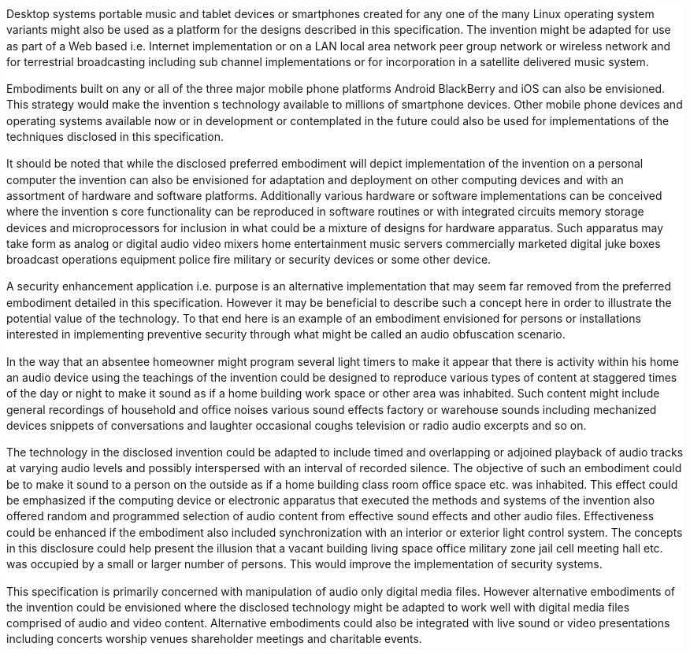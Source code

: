 Desktop systems portable music and tablet devices or smartphones created for any one of the many Linux operating system variants might also be used as a platform for the designs described in this specification. The invention might be adapted for use as part of a Web based i.e. Internet implementation or on a LAN local area network peer group network or wireless network and for terrestrial broadcasting including sub channel implementations or for incorporation in a satellite delivered music system.

Embodiments built on any or all of the three major mobile phone platforms Android BlackBerry and iOS can also be envisioned. This strategy would make the invention s technology available to millions of smartphone devices. Other mobile phone devices and operating systems available now or in development or contemplated in the future could also be used for implementations of the techniques disclosed in this specification.

It should be noted that while the disclosed preferred embodiment will depict implementation of the invention on a personal computer the invention can also be envisioned for adaptation and deployment on other computing devices and with an assortment of hardware and software platforms. Additionally various hardware or software implementations can be conceived where the invention s core functionality can be reproduced in software routines or with integrated circuits memory storage devices and microprocessors for inclusion in what could be a mixture of designs for hardware apparatus. Such apparatus may take form as analog or digital audio video mixers home entertainment music servers commercially marketed digital juke boxes broadcast operations equipment police fire military or security devices or some other device.

A security enhancement application i.e. purpose is an alternative implementation that may seem far removed from the preferred embodiment detailed in this specification. However it may be beneficial to describe such a concept here in order to illustrate the potential value of the technology. To that end here is an example of an embodiment envisioned for persons or installations interested in implementing preventive security through what might be called an audio obfuscation scenario.

In the way that an absentee homeowner might program several light timers to make it appear that there is activity within his home an audio device using the teachings of the invention could be designed to reproduce various types of content at staggered times of the day or night to make it sound as if a home building work space or other area was inhabited. Such content might include general recordings of household and office noises various sound effects factory or warehouse sounds including mechanized devices snippets of conversations and laughter occasional coughs television or radio audio excerpts and so on.

The technology in the disclosed invention could be adapted to include timed and overlapping or adjoined playback of audio tracks at varying audio levels and possibly interspersed with an interval of recorded silence. The objective of such an embodiment could be to make it sound to a person on the outside as if a home building class room office space etc. was inhabited. This effect could be emphasized if the computing device or electronic apparatus that executed the methods and systems of the invention also offered random and programmed selection of audio content from effective sound effects and other audio files. Effectiveness could be enhanced if the embodiment also included synchronization with an interior or exterior light control system. The concepts in this disclosure could help present the illusion that a vacant building living space office military zone jail cell meeting hall etc. was occupied by a small or larger number of persons. This would improve the implementation of security systems.

This specification is primarily concerned with manipulation of audio only digital media files. However alternative embodiments of the invention could be envisioned where the disclosed technology might be adapted to work well with digital media files comprised of audio and video content. Alternative embodiments could also be integrated with live sound or video presentations including concerts worship venues shareholder meetings and charitable events.
